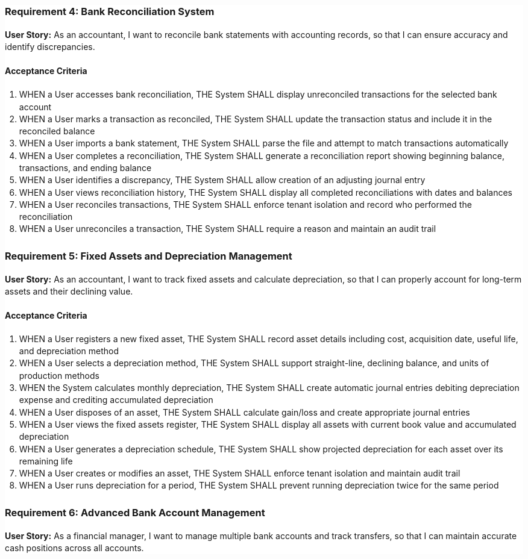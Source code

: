 ### Requirement 4: Bank Reconciliation System

**User Story:** As an accountant, I want to reconcile bank statements with accounting records, so that I can ensure accuracy and identify discrepancies.

#### Acceptance Criteria

1. WHEN a User accesses bank reconciliation, THE System SHALL display unreconciled transactions for the selected bank account
2. WHEN a User marks a transaction as reconciled, THE System SHALL update the transaction status and include it in the reconciled balance
3. WHEN a User imports a bank statement, THE System SHALL parse the file and attempt to match transactions automatically
4. WHEN a User completes a reconciliation, THE System SHALL generate a reconciliation report showing beginning balance, transactions, and ending balance
5. WHEN a User identifies a discrepancy, THE System SHALL allow creation of an adjusting journal entry
6. WHEN a User views reconciliation history, THE System SHALL display all completed reconciliations with dates and balances
7. WHEN a User reconciles transactions, THE System SHALL enforce tenant isolation and record who performed the reconciliation
8. WHEN a User unreconciles a transaction, THE System SHALL require a reason and maintain an audit trail

### Requirement 5: Fixed Assets and Depreciation Management

**User Story:** As an accountant, I want to track fixed assets and calculate depreciation, so that I can properly account for long-term assets and their declining value.

#### Acceptance Criteria

1. WHEN a User registers a new fixed asset, THE System SHALL record asset details including cost, acquisition date, useful life, and depreciation method
2. WHEN a User selects a depreciation method, THE System SHALL support straight-line, declining balance, and units of production methods
3. WHEN the System calculates monthly depreciation, THE System SHALL create automatic journal entries debiting depreciation expense and crediting accumulated depreciation
4. WHEN a User disposes of an asset, THE System SHALL calculate gain/loss and create appropriate journal entries
5. WHEN a User views the fixed assets register, THE System SHALL display all assets with current book value and accumulated depreciation
6. WHEN a User generates a depreciation schedule, THE System SHALL show projected depreciation for each asset over its remaining life
7. WHEN a User creates or modifies an asset, THE System SHALL enforce tenant isolation and maintain audit trail
8. WHEN a User runs depreciation for a period, THE System SHALL prevent running depreciation twice for the same period

### Requirement 6: Advanced Bank Account Management

**User Story:** As a financial manager, I want to manage multiple bank accounts and track transfers, so that I can maintain accurate cash positions across all accounts.
